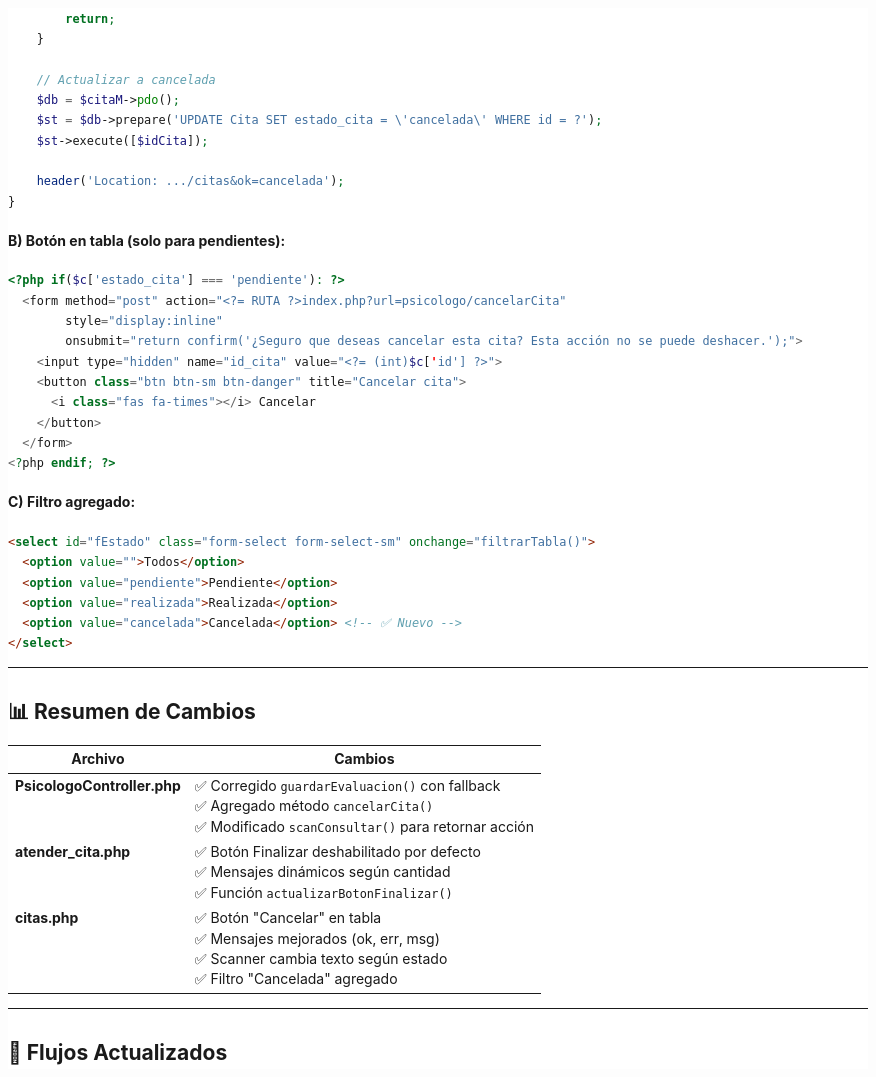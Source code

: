 ```php
        return;
    }
    
    // Actualizar a cancelada
    $db = $citaM->pdo();
    $st = $db->prepare('UPDATE Cita SET estado_cita = \'cancelada\' WHERE id = ?');
    $st->execute([$idCita]);
    
    header('Location: .../citas&ok=cancelada');
}
```

#### B) Botón en tabla (solo para pendientes):
```php
<?php if($c['estado_cita'] === 'pendiente'): ?>
  <form method="post" action="<?= RUTA ?>index.php?url=psicologo/cancelarCita" 
        style="display:inline" 
        onsubmit="return confirm('¿Seguro que deseas cancelar esta cita? Esta acción no se puede deshacer.');">
    <input type="hidden" name="id_cita" value="<?= (int)$c['id'] ?>">
    <button class="btn btn-sm btn-danger" title="Cancelar cita">
      <i class="fas fa-times"></i> Cancelar
    </button>
  </form>
<?php endif; ?>
```

#### C) Filtro agregado:
```html
<select id="fEstado" class="form-select form-select-sm" onchange="filtrarTabla()">
  <option value="">Todos</option>
  <option value="pendiente">Pendiente</option>
  <option value="realizada">Realizada</option>
  <option value="cancelada">Cancelada</option> <!-- ✅ Nuevo -->
</select>
```

---

## 📊 Resumen de Cambios

| Archivo | Cambios |
|---------|---------|
| **PsicologoController.php** | ✅ Corregido `guardarEvaluacion()` con fallback<br>✅ Agregado método `cancelarCita()`<br>✅ Modificado `scanConsultar()` para retornar acción |
| **atender_cita.php** | ✅ Botón Finalizar deshabilitado por defecto<br>✅ Mensajes dinámicos según cantidad<br>✅ Función `actualizarBotonFinalizar()` |
| **citas.php** | ✅ Botón "Cancelar" en tabla<br>✅ Mensajes mejorados (ok, err, msg)<br>✅ Scanner cambia texto según estado<br>✅ Filtro "Cancelada" agregado |

---

## 🎯 Flujos Actualizados

